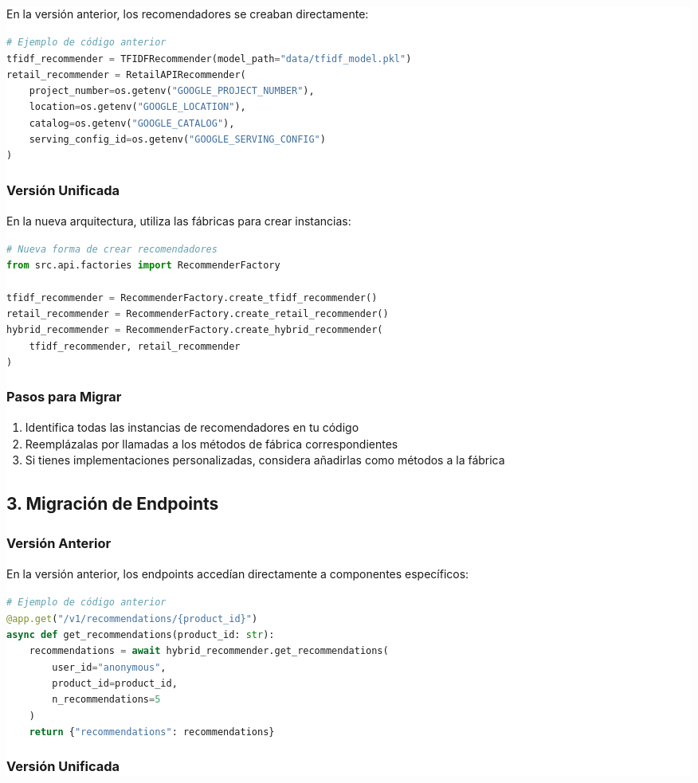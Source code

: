 En la versión anterior, los recomendadores se creaban directamente:

```python
# Ejemplo de código anterior
tfidf_recommender = TFIDFRecommender(model_path="data/tfidf_model.pkl")
retail_recommender = RetailAPIRecommender(
    project_number=os.getenv("GOOGLE_PROJECT_NUMBER"),
    location=os.getenv("GOOGLE_LOCATION"),
    catalog=os.getenv("GOOGLE_CATALOG"),
    serving_config_id=os.getenv("GOOGLE_SERVING_CONFIG")
)
```

### Versión Unificada

En la nueva arquitectura, utiliza las fábricas para crear instancias:

```python
# Nueva forma de crear recomendadores
from src.api.factories import RecommenderFactory

tfidf_recommender = RecommenderFactory.create_tfidf_recommender()
retail_recommender = RecommenderFactory.create_retail_recommender()
hybrid_recommender = RecommenderFactory.create_hybrid_recommender(
    tfidf_recommender, retail_recommender
)
```

### Pasos para Migrar

1. Identifica todas las instancias de recomendadores en tu código
2. Reemplázalas por llamadas a los métodos de fábrica correspondientes
3. Si tienes implementaciones personalizadas, considera añadirlas como métodos a la fábrica

## 3. Migración de Endpoints

### Versión Anterior

En la versión anterior, los endpoints accedían directamente a componentes específicos:

```python
# Ejemplo de código anterior
@app.get("/v1/recommendations/{product_id}")
async def get_recommendations(product_id: str):
    recommendations = await hybrid_recommender.get_recommendations(
        user_id="anonymous",
        product_id=product_id,
        n_recommendations=5
    )
    return {"recommendations": recommendations}
```

### Versión Unificada
